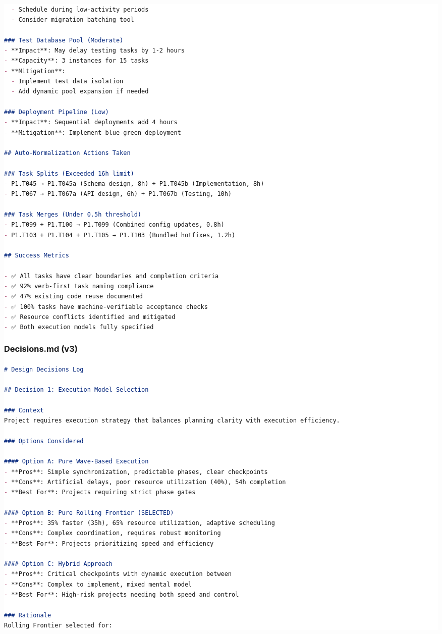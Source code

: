   ```markdown
    - Schedule during low-activity periods
    - Consider migration batching tool

  ### Test Database Pool (Moderate)
  - **Impact**: May delay testing tasks by 1-2 hours
  - **Capacity**: 3 instances for 15 tasks
  - **Mitigation**:
    - Implement test data isolation
    - Add dynamic pool expansion if needed

  ### Deployment Pipeline (Low)
  - **Impact**: Sequential deployments add 4 hours
  - **Mitigation**: Implement blue-green deployment

  ## Auto-Normalization Actions Taken

  ### Task Splits (Exceeded 16h limit)
  - P1.T045 → P1.T045a (Schema design, 8h) + P1.T045b (Implementation, 8h)
  - P1.T067 → P1.T067a (API design, 6h) + P1.T067b (Testing, 10h)

  ### Task Merges (Under 0.5h threshold)
  - P1.T099 + P1.T100 → P1.T099 (Combined config updates, 0.8h)
  - P1.T103 + P1.T104 + P1.T105 → P1.T103 (Bundled hotfixes, 1.2h)

  ## Success Metrics

  - ✅ All tasks have clear boundaries and completion criteria
  - ✅ 92% verb-first task naming compliance  
  - ✅ 47% existing code reuse documented
  - ✅ 100% tasks have machine-verifiable acceptance checks
  - ✅ Resource conflicts identified and mitigated
  - ✅ Both execution models fully specified
  ```

  ### Decisions.md (v3)

  ```markdown
  # Design Decisions Log

  ## Decision 1: Execution Model Selection

  ### Context
  Project requires execution strategy that balances planning clarity with execution efficiency.

  ### Options Considered

  #### Option A: Pure Wave-Based Execution
  - **Pros**: Simple synchronization, predictable phases, clear checkpoints
  - **Cons**: Artificial delays, poor resource utilization (40%), 54h completion
  - **Best For**: Projects requiring strict phase gates

  #### Option B: Pure Rolling Frontier (SELECTED)
  - **Pros**: 35% faster (35h), 65% resource utilization, adaptive scheduling
  - **Cons**: Complex coordination, requires robust monitoring
  - **Best For**: Projects prioritizing speed and efficiency

  #### Option C: Hybrid Approach
  - **Pros**: Critical checkpoints with dynamic execution between
  - **Cons**: Complex to implement, mixed mental model
  - **Best For**: High-risk projects needing both speed and control

  ### Rationale
  Rolling Frontier selected for:
  ```